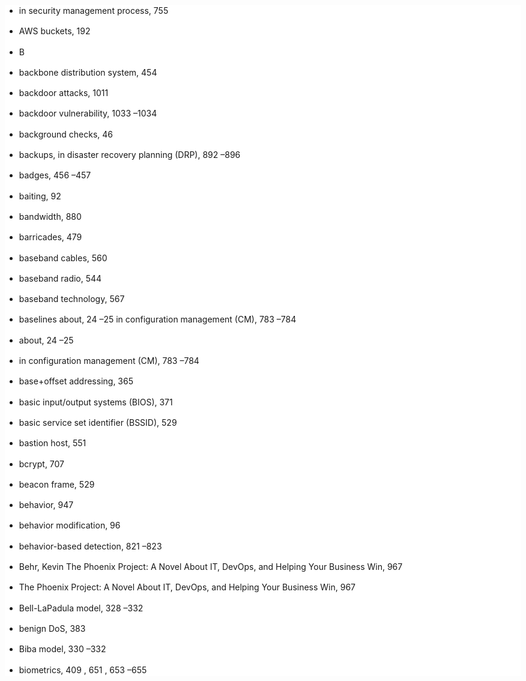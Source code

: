 - in security management process, 755

- AWS buckets, 192

- B

- backbone distribution system, 454

- backdoor attacks, 1011

- backdoor vulnerability, 1033 –1034

- background checks, 46

- backups, in disaster recovery planning (DRP), 892 –896

- badges, 456 –457

- baiting, 92

- bandwidth, 880

- barricades, 479

- baseband cables, 560

- baseband radio, 544

- baseband technology, 567

- baselines about, 24 –25 in configuration management (CM), 783 –784

- about, 24 –25

- in configuration management (CM), 783 –784

- base+offset addressing, 365

- basic input/output systems (BIOS), 371

- basic service set identifier (BSSID), 529

- bastion host, 551

- bcrypt, 707

- beacon frame, 529

- behavior, 947

- behavior modification, 96

- behavior-based detection, 821 –823

- Behr, Kevin The Phoenix Project: A Novel About IT, DevOps, and Helping Your Business Win, 967

- The Phoenix Project: A Novel About IT, DevOps, and Helping Your Business Win, 967

- Bell-LaPadula model, 328 –332

- benign DoS, 383

- Biba model, 330 –332

- biometrics, 409 , 651 , 653 –655
